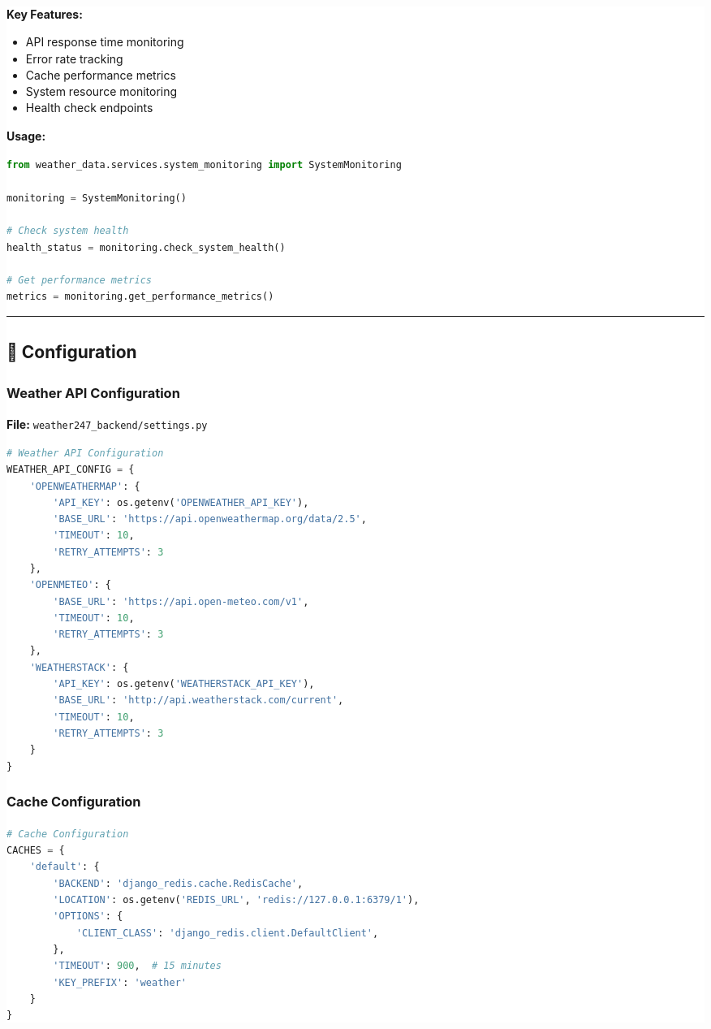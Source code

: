 **Key Features:**
- API response time monitoring
- Error rate tracking
- Cache performance metrics
- System resource monitoring
- Health check endpoints

**Usage:**
```python
from weather_data.services.system_monitoring import SystemMonitoring

monitoring = SystemMonitoring()

# Check system health
health_status = monitoring.check_system_health()

# Get performance metrics
metrics = monitoring.get_performance_metrics()
```

---

## 🔧 **Configuration**

### **Weather API Configuration**
**File:** `weather247_backend/settings.py`

```python
# Weather API Configuration
WEATHER_API_CONFIG = {
    'OPENWEATHERMAP': {
        'API_KEY': os.getenv('OPENWEATHER_API_KEY'),
        'BASE_URL': 'https://api.openweathermap.org/data/2.5',
        'TIMEOUT': 10,
        'RETRY_ATTEMPTS': 3
    },
    'OPENMETEO': {
        'BASE_URL': 'https://api.open-meteo.com/v1',
        'TIMEOUT': 10,
        'RETRY_ATTEMPTS': 3
    },
    'WEATHERSTACK': {
        'API_KEY': os.getenv('WEATHERSTACK_API_KEY'),
        'BASE_URL': 'http://api.weatherstack.com/current',
        'TIMEOUT': 10,
        'RETRY_ATTEMPTS': 3
    }
}
```

### **Cache Configuration**
```python
# Cache Configuration
CACHES = {
    'default': {
        'BACKEND': 'django_redis.cache.RedisCache',
        'LOCATION': os.getenv('REDIS_URL', 'redis://127.0.0.1:6379/1'),
        'OPTIONS': {
            'CLIENT_CLASS': 'django_redis.client.DefaultClient',
        },
        'TIMEOUT': 900,  # 15 minutes
        'KEY_PREFIX': 'weather'
    }
}
```